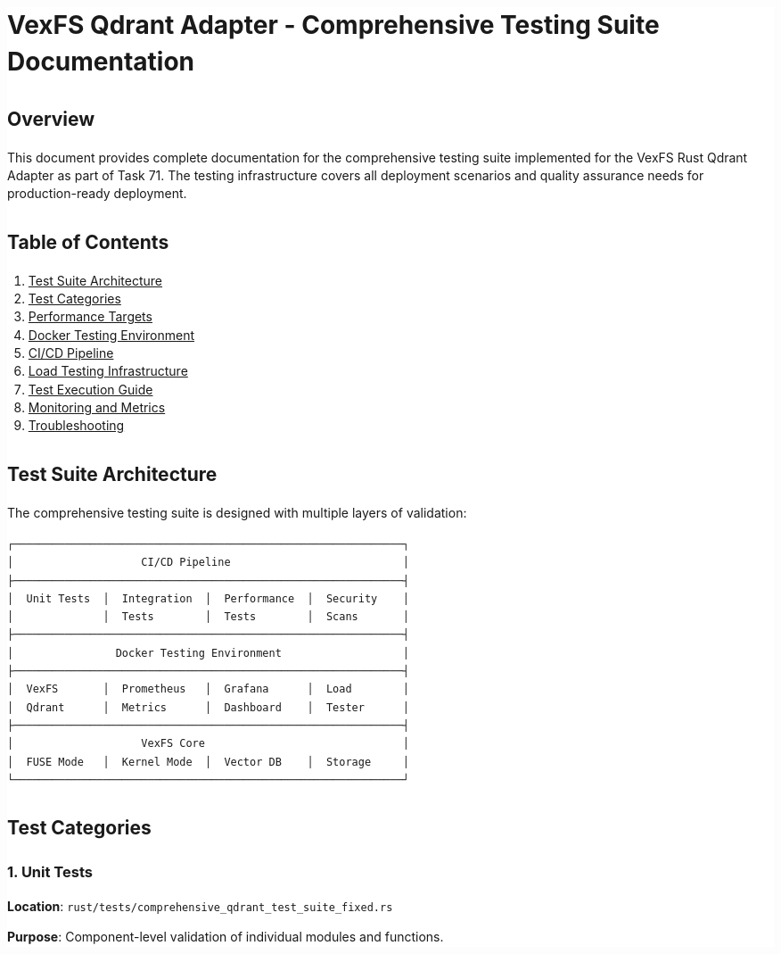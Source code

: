 # VexFS Qdrant Adapter - Comprehensive Testing Suite Documentation

## Overview

This document provides complete documentation for the comprehensive testing suite implemented for the VexFS Rust Qdrant Adapter as part of Task 71. The testing infrastructure covers all deployment scenarios and quality assurance needs for production-ready deployment.

## Table of Contents

1. [Test Suite Architecture](#test-suite-architecture)
2. [Test Categories](#test-categories)
3. [Performance Targets](#performance-targets)
4. [Docker Testing Environment](#docker-testing-environment)
5. [CI/CD Pipeline](#cicd-pipeline)
6. [Load Testing Infrastructure](#load-testing-infrastructure)
7. [Test Execution Guide](#test-execution-guide)
8. [Monitoring and Metrics](#monitoring-and-metrics)
9. [Troubleshooting](#troubleshooting)

## Test Suite Architecture

The comprehensive testing suite is designed with multiple layers of validation:

```
┌─────────────────────────────────────────────────────────────┐
│                    CI/CD Pipeline                           │
├─────────────────────────────────────────────────────────────┤
│  Unit Tests  │  Integration  │  Performance  │  Security    │
│              │  Tests        │  Tests        │  Scans       │
├─────────────────────────────────────────────────────────────┤
│                Docker Testing Environment                   │
├─────────────────────────────────────────────────────────────┤
│  VexFS       │  Prometheus   │  Grafana      │  Load        │
│  Qdrant      │  Metrics      │  Dashboard    │  Tester      │
├─────────────────────────────────────────────────────────────┤
│                    VexFS Core                               │
│  FUSE Mode   │  Kernel Mode  │  Vector DB    │  Storage     │
└─────────────────────────────────────────────────────────────┘
```

## Test Categories

### 1. Unit Tests

**Location**: `rust/tests/comprehensive_qdrant_test_suite_fixed.rs`

**Purpose**: Component-level validation of individual modules and functions.
